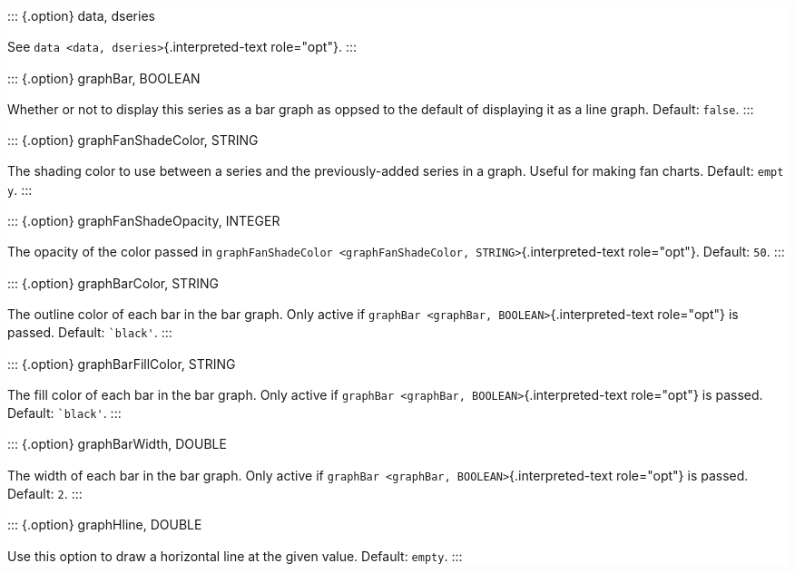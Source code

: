 ::: {.option}
data, dseries

See `data <data, dseries>`{.interpreted-text role="opt"}.
:::

::: {.option}
graphBar, BOOLEAN

Whether or not to display this series as a bar graph as oppsed to the
default of displaying it as a line graph. Default: `false`.
:::

::: {.option}
graphFanShadeColor, STRING

The shading color to use between a series and the previously-added
series in a graph. Useful for making fan charts. Default: `empty`.
:::

::: {.option}
graphFanShadeOpacity, INTEGER

The opacity of the color passed in `graphFanShadeColor
<graphFanShadeColor, STRING>`{.interpreted-text role="opt"}. Default:
`50`.
:::

::: {.option}
graphBarColor, STRING

The outline color of each bar in the bar graph. Only active if
`graphBar <graphBar, BOOLEAN>`{.interpreted-text role="opt"} is passed.
Default: `` `black' ``.
:::

::: {.option}
graphBarFillColor, STRING

The fill color of each bar in the bar graph. Only active if
`graphBar <graphBar, BOOLEAN>`{.interpreted-text role="opt"} is passed.
Default: `` `black' ``.
:::

::: {.option}
graphBarWidth, DOUBLE

The width of each bar in the bar graph. Only active if
`graphBar <graphBar, BOOLEAN>`{.interpreted-text role="opt"} is passed.
Default: `2`.
:::

::: {.option}
graphHline, DOUBLE

Use this option to draw a horizontal line at the given value. Default:
`empty`.
:::
